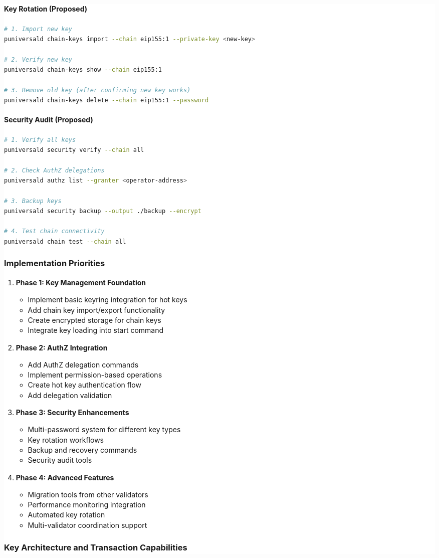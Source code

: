 #### Key Rotation (Proposed)
```bash
# 1. Import new key
puniversald chain-keys import --chain eip155:1 --private-key <new-key>

# 2. Verify new key
puniversald chain-keys show --chain eip155:1

# 3. Remove old key (after confirming new key works)
puniversald chain-keys delete --chain eip155:1 --password
```

#### Security Audit (Proposed)
```bash
# 1. Verify all keys
puniversald security verify --chain all

# 2. Check AuthZ delegations
puniversald authz list --granter <operator-address>

# 3. Backup keys
puniversald security backup --output ./backup --encrypt

# 4. Test chain connectivity
puniversald chain test --chain all
```

### Implementation Priorities

1. **Phase 1: Key Management Foundation**
   - Implement basic keyring integration for hot keys
   - Add chain key import/export functionality
   - Create encrypted storage for chain keys
   - Integrate key loading into start command

2. **Phase 2: AuthZ Integration**
   - Add AuthZ delegation commands
   - Implement permission-based operations
   - Create hot key authentication flow
   - Add delegation validation

3. **Phase 3: Security Enhancements**
   - Multi-password system for different key types
   - Key rotation workflows
   - Backup and recovery commands
   - Security audit tools

4. **Phase 4: Advanced Features**
   - Migration tools from other validators
   - Performance monitoring integration
   - Automated key rotation
   - Multi-validator coordination support

### Key Architecture and Transaction Capabilities
